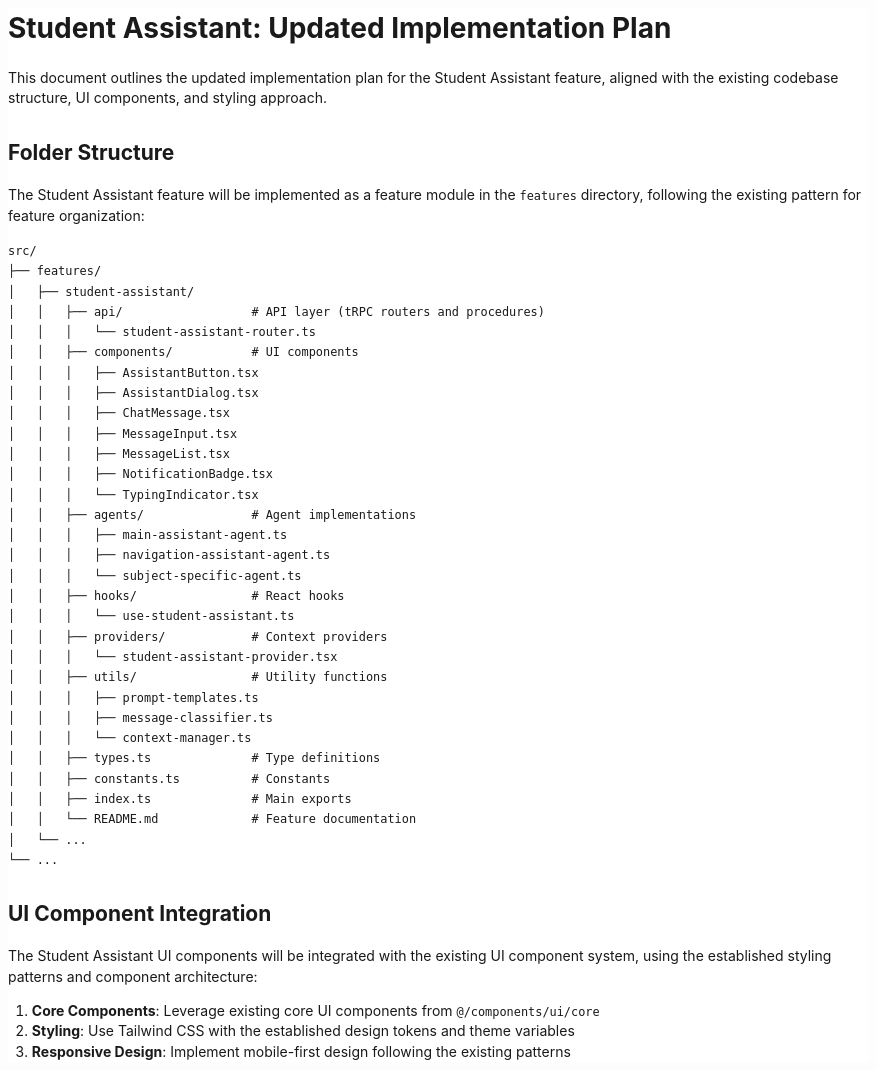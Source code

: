 # Student Assistant: Updated Implementation Plan

This document outlines the updated implementation plan for the Student Assistant feature, aligned with the existing codebase structure, UI components, and styling approach.

## Folder Structure

The Student Assistant feature will be implemented as a feature module in the `features` directory, following the existing pattern for feature organization:

```
src/
├── features/
│   ├── student-assistant/
│   │   ├── api/                  # API layer (tRPC routers and procedures)
│   │   │   └── student-assistant-router.ts
│   │   ├── components/           # UI components
│   │   │   ├── AssistantButton.tsx
│   │   │   ├── AssistantDialog.tsx
│   │   │   ├── ChatMessage.tsx
│   │   │   ├── MessageInput.tsx
│   │   │   ├── MessageList.tsx
│   │   │   ├── NotificationBadge.tsx
│   │   │   └── TypingIndicator.tsx
│   │   ├── agents/               # Agent implementations
│   │   │   ├── main-assistant-agent.ts
│   │   │   ├── navigation-assistant-agent.ts
│   │   │   └── subject-specific-agent.ts
│   │   ├── hooks/                # React hooks
│   │   │   └── use-student-assistant.ts
│   │   ├── providers/            # Context providers
│   │   │   └── student-assistant-provider.tsx
│   │   ├── utils/                # Utility functions
│   │   │   ├── prompt-templates.ts
│   │   │   ├── message-classifier.ts
│   │   │   └── context-manager.ts
│   │   ├── types.ts              # Type definitions
│   │   ├── constants.ts          # Constants
│   │   ├── index.ts              # Main exports
│   │   └── README.md             # Feature documentation
│   └── ...
└── ...
```

## UI Component Integration

The Student Assistant UI components will be integrated with the existing UI component system, using the established styling patterns and component architecture:

1. **Core Components**: Leverage existing core UI components from `@/components/ui/core`
2. **Styling**: Use Tailwind CSS with the established design tokens and theme variables
3. **Responsive Design**: Implement mobile-first design following the existing patterns
